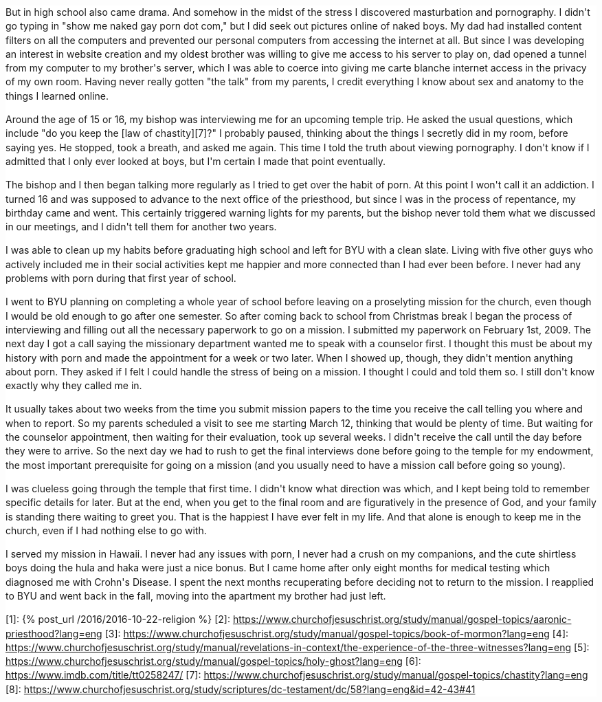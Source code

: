 But in high school also came drama. And somehow in the midst of the stress I discovered masturbation and pornography. I didn't go typing in "show me naked gay porn dot com," but I did seek out pictures online of naked boys. My dad had installed content filters on all the computers and prevented our personal computers from accessing the internet at all. But since I was developing an interest in website creation and my oldest brother was willing to give me access to his server to play on, dad opened a tunnel from my computer to my brother's server, which I was able to coerce into giving me carte blanche internet access in the privacy of my own room. Having never really gotten "the talk" from my parents, I credit everything I know about sex and anatomy to the things I learned online.

Around the age of 15 or 16, my bishop was interviewing me for an upcoming temple trip. He asked the usual questions, which include "do you keep the [law of chastity][7]?" I probably paused, thinking about the things I secretly did in my room, before saying yes. He stopped, took a breath, and asked me again. This time I told the truth about viewing pornography. I don't know if I admitted that I only ever looked at boys, but I'm certain I made that point eventually.

The bishop and I then began talking more regularly as I tried to get over the habit of porn. At this point I won't call it an addiction. I turned 16 and was supposed to advance to the next office of the priesthood, but since I was in the process of repentance, my birthday came and went. This certainly triggered warning lights for my parents, but the bishop never told them what we discussed in our meetings, and I didn't tell them for another two years.

I was able to clean up my habits before graduating high school and left for BYU with a clean slate. Living with five other guys who actively included me in their social activities kept me happier and more connected than I had ever been before. I never had any problems with porn during that first year of school.

I went to BYU planning on completing a whole year of school before leaving on a proselyting mission for the church, even though I would be old enough to go after one semester. So after coming back to school from Christmas break I began the process of interviewing and filling out all the necessary paperwork to go on a mission. I submitted my paperwork on February 1st, 2009. The next day I got a call saying the missionary department wanted me to speak with a counselor first. I thought this must be about my history with porn and made the appointment for a week or two later. When I showed up, though, they didn't mention anything about porn. They asked if I felt I could handle the stress of being on a mission. I thought I could and told them so. I still don't know exactly why they called me in.

It usually takes about two weeks from the time you submit mission papers to the time you receive the call telling you where and when to report. So my parents scheduled a visit to see me starting March 12, thinking that would be plenty of time. But waiting for the counselor appointment, then waiting for their evaluation, took up several weeks. I didn't receive the call until the day before they were to arrive. So the next day we had to rush to get the final interviews done before going to the temple for my endowment, the most important prerequisite for going on a mission (and you usually need to have a mission call before going so young).

I was clueless going through the temple that first time. I didn't know what direction was which, and I kept being told to remember specific details for later. But at the end, when you get to the final room and are figuratively in the presence of God, and your family is standing there waiting to greet you. That is the happiest I have ever felt in my life. And that alone is enough to keep me in the church, even if I had nothing else to go with.

I served my mission in Hawaii. I never had any issues with porn, I never had a crush on my companions, and the cute shirtless boys doing the hula and haka were just a nice bonus. But I came home after only eight months for medical testing which diagnosed me with Crohn's Disease. I spent the next months recuperating before deciding not to return to the mission. I reapplied to BYU and went back in the fall, moving into the apartment my brother had just left.


[1]: {% post_url /2016/2016-10-22-religion %}
[2]: https://www.churchofjesuschrist.org/study/manual/gospel-topics/aaronic-priesthood?lang=eng
[3]: https://www.churchofjesuschrist.org/study/manual/gospel-topics/book-of-mormon?lang=eng
[4]: https://www.churchofjesuschrist.org/study/manual/revelations-in-context/the-experience-of-the-three-witnesses?lang=eng
[5]: https://www.churchofjesuschrist.org/study/manual/gospel-topics/holy-ghost?lang=eng
[6]: https://www.imdb.com/title/tt0258247/
[7]: https://www.churchofjesuschrist.org/study/manual/gospel-topics/chastity?lang=eng
[8]: https://www.churchofjesuschrist.org/study/scriptures/dc-testament/dc/58?lang=eng&id=42-43#41